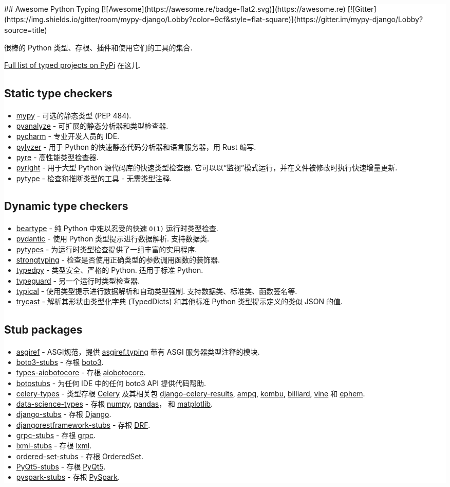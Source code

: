 <div class="github-widget" data-repo="typeddjango/awesome-python-typing"></div>
## Awesome Python Typing [![Awesome](https://awesome.re/badge-flat2.svg)](https://awesome.re) [![Gitter](https://img.shields.io/gitter/room/mypy-django/Lobby?color=9cf&style=flat-square)](https://gitter.im/mypy-django/Lobby?source=title)

很棒的 Python 类型、存根、插件和使用它们的工具的集合.



[Full list of typed projects on PyPi](https://pypi.org/search/?q=&o=&c=Typing+%3A%3A+Typed) 在这儿.

## Static type checkers

- [mypy](https://github.com/python/mypy) - 可选的静态类型 (PEP 484).
- [pyanalyze](https://github.com/quora/pyanalyze) - 可扩展的静态分析器和类型检查器.
- [pycharm](https://www.jetbrains.com/pycharm/) - 专业开发人员的 IDE.
- [pylyzer](https://github.com/mtshiba/pylyzer/) - 用于 Python 的快速静态代码分析器和语言服务器，用 Rust 编写.
- [pyre](https://pyre-check.org/) - 高性能类型检查器.
- [pyright](https://github.com/Microsoft/pyright)  - 用于大型 Python 源代码库的快速类型检查器. 它可以以“监视”模式运行，并在文件被修改时执行快速增量更新.
- [pytype](https://github.com/google/pytype) - 检查和推断类型的工具 - 无需类型注释.

## Dynamic type checkers

- [beartype](https://github.com/beartype/beartype) - 纯 Python 中难以忍受的快速 `O(1)` 运行时类型检查.
- [pydantic](https://github.com/samuelcolvin/pydantic)  - 使用 Python 类型提示进行数据解析. 支持数据类.
- [pytypes](https://github.com/Stewori/pytypes) - 为运行时类型检查提供了一组丰富的实用程序.
- [strongtyping](https://github.com/FelixTheC/strongtyping) - 检查是否使用正确类型的参数调用函数的装饰器.
- [typedpy](https://github.com/loyada/typedpy)  - 类型安全、严格的 Python. 适用于标准 Python.
- [typeguard](https://github.com/agronholm/typeguard) - 另一个运行时类型检查器.
- [typical](https://github.com/seandstewart/typical/)  - 使用类型提示进行数据解析和自动类型强制. 支持数据类、标准类、函数签名等.
- [trycast](https://github.com/davidfstr/trycast) - 解析其形状由类型化字典 (TypedDicts) 和其他标准 Python 类型提示定义的类似 JSON 的值.

## Stub packages

- [asgiref](https://github.com/django/asgiref) - ASGI规范，提供 [asgiref.typing](https://github.com/django/asgiref/blob/main/asgiref/typing.py) 带有 ASGI 服务器类型注释的模块.
- [boto3-stubs](https://vemel.github.io/boto3_stubs_docs/) - 存根 [boto3](https://github.com/boto/boto3).
- [types-aiobotocore](https://vemel.github.io/types_aiobotocore_docs/) - 存根 [aiobotocore](https://github.com/aio-libs/aiobotocore).
- [botostubs](https://github.com/jeshan/botostubs) - 为任何 IDE 中的任何 boto3 API 提供代码帮助.
- [celery-types](https://github.com/sbdchd/celery-types) - 类型存根 [Celery](https://github.com/celery/celery) 及其相关包 [django-celery-results](https://github.com/celery/django-celery-results), [ampq](https://github.com/celery/py-amqp), [kombu](https://github.com/celery/kombu), [billiard](https://github.com/celery/billiard), [vine](https://github.com/celery/vine) 和 [ephem](https://github.com/br和on-rhodes/pyephem).
- [data-science-types](https://github.com/predictive-analytics-lab/data-science-types) - 存根 [numpy](http://github.com/numpy/numpy), [pandas](https://github.com/pandas-dev/pandas)， 和 [matplotlib](https://github.com/matplotlib/matplotlib).
- [django-stubs](https://github.com/typeddjango/django-stubs) - 存根 [Django](https://github.com/django/django).
- [djangorestframework-stubs](https://github.com/typeddjango/djangorestframework-stubs) - 存根 [DRF](https://github.com/encode/django-rest-framework).
- [grpc-stubs](https://github.com/shabbyrobe/grpc-stubs) - 存根 [grpc](https://github.com/grpc/grpc).
- [lxml-stubs](https://github.com/lxml/lxml-stubs) - 存根 [lxml](https://lxml.de).
- [ordered-set-stubs](https://github.com/rominf/ordered-set-stubs) - 存根 [OrderedSet](https://github.com/LuminosoInsight/ordered-set).
- [PyQt5-stubs](https://github.com/stlehmann/PyQt5-stubs) - 存根 [PyQt5](https://www.riverbankcomputing.com/software/pyqt/intro).
- [pyspark-stubs](https://github.com/zero323/pyspark-stubs) - 存根 [PySpark](https://spark.apache.org/docs/latest/api/python/index.html).